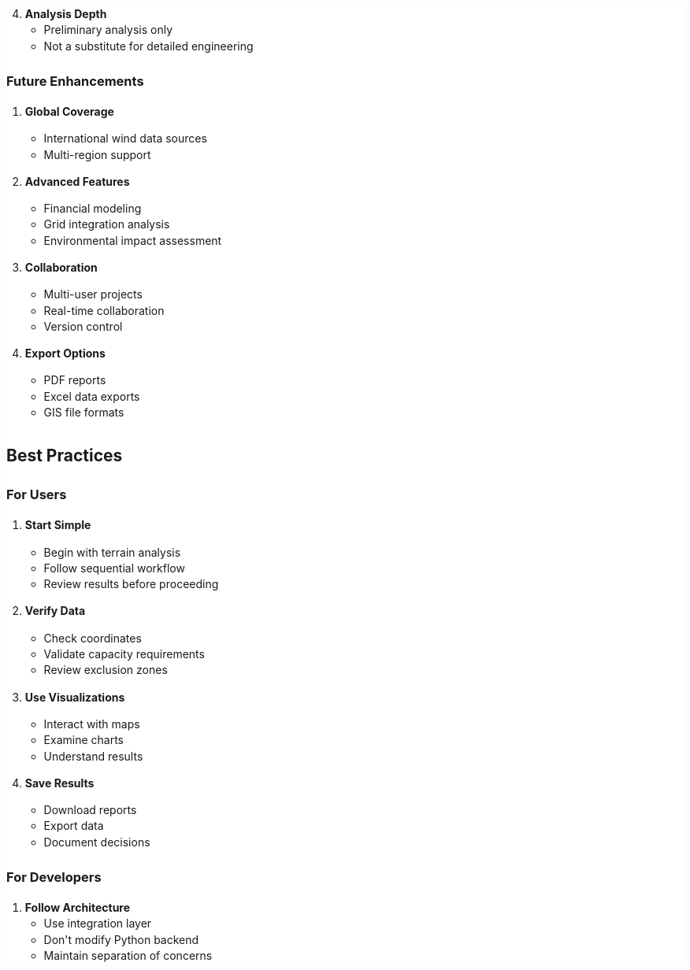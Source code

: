 4. **Analysis Depth**
   - Preliminary analysis only
   - Not a substitute for detailed engineering

### Future Enhancements

1. **Global Coverage**
   - International wind data sources
   - Multi-region support

2. **Advanced Features**
   - Financial modeling
   - Grid integration analysis
   - Environmental impact assessment

3. **Collaboration**
   - Multi-user projects
   - Real-time collaboration
   - Version control

4. **Export Options**
   - PDF reports
   - Excel data exports
   - GIS file formats

## Best Practices

### For Users

1. **Start Simple**
   - Begin with terrain analysis
   - Follow sequential workflow
   - Review results before proceeding

2. **Verify Data**
   - Check coordinates
   - Validate capacity requirements
   - Review exclusion zones

3. **Use Visualizations**
   - Interact with maps
   - Examine charts
   - Understand results

4. **Save Results**
   - Download reports
   - Export data
   - Document decisions

### For Developers

1. **Follow Architecture**
   - Use integration layer
   - Don't modify Python backend
   - Maintain separation of concerns
